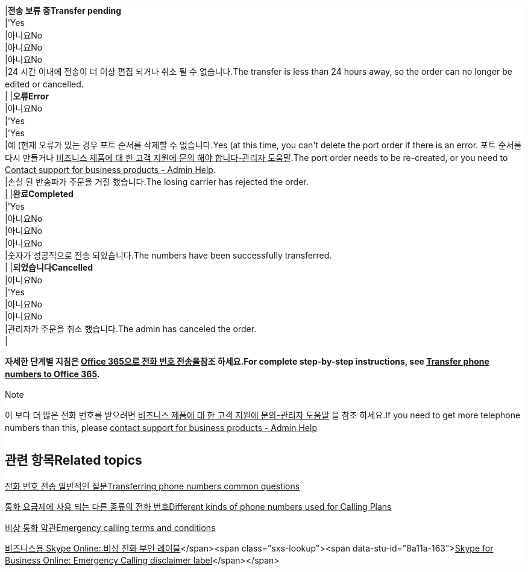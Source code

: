 |<span data-ttu-id="8a11a-132">**전송 보류 중**</span><span class="sxs-lookup"><span data-stu-id="8a11a-132">**Transfer pending**</span></span> <br/> |<span data-ttu-id="8a11a-133">'</span><span class="sxs-lookup"><span data-stu-id="8a11a-133">Yes</span></span>  <br/> |<span data-ttu-id="8a11a-134">아니요</span><span class="sxs-lookup"><span data-stu-id="8a11a-134">No</span></span>  <br/> |<span data-ttu-id="8a11a-135">아니요</span><span class="sxs-lookup"><span data-stu-id="8a11a-135">No</span></span>  <br/> |<span data-ttu-id="8a11a-136">아니요</span><span class="sxs-lookup"><span data-stu-id="8a11a-136">No</span></span>  <br/> |<span data-ttu-id="8a11a-137">24 시간 이내에 전송이 더 이상 편집 되거나 취소 될 수 없습니다.</span><span class="sxs-lookup"><span data-stu-id="8a11a-137">The transfer is less than 24 hours away, so the order can no longer be edited or cancelled.</span></span>  <br/> |
|<span data-ttu-id="8a11a-138">**오류**</span><span class="sxs-lookup"><span data-stu-id="8a11a-138">**Error**</span></span> <br/> |<span data-ttu-id="8a11a-139">아니요</span><span class="sxs-lookup"><span data-stu-id="8a11a-139">No</span></span>  <br/> |<span data-ttu-id="8a11a-140">'</span><span class="sxs-lookup"><span data-stu-id="8a11a-140">Yes</span></span>  <br/> |<span data-ttu-id="8a11a-141">'</span><span class="sxs-lookup"><span data-stu-id="8a11a-141">Yes</span></span>  <br/> |<span data-ttu-id="8a11a-142">예 (현재 오류가 있는 경우 포트 순서를 삭제할 수 없습니다.</span><span class="sxs-lookup"><span data-stu-id="8a11a-142">Yes (at this time, you can't delete the port order if there is an error.</span></span> <span data-ttu-id="8a11a-143">포트 순서를 다시 만들거나 [비즈니스 제품에 대 한 고객 지원에 문의 해야 합니다-관리자 도움말](https://docs.microsoft.com/office365/admin/contact-support-for-business-products).</span><span class="sxs-lookup"><span data-stu-id="8a11a-143">The port order needs to be re-created, or you need to [Contact support for business products - Admin Help](https://docs.microsoft.com/office365/admin/contact-support-for-business-products).</span></span>  <br/> |<span data-ttu-id="8a11a-144">손실 된 반송파가 주문을 거절 했습니다.</span><span class="sxs-lookup"><span data-stu-id="8a11a-144">The losing carrier has rejected the order.</span></span>  <br/> |
|<span data-ttu-id="8a11a-145">**완료**</span><span class="sxs-lookup"><span data-stu-id="8a11a-145">**Completed**</span></span> <br/> |<span data-ttu-id="8a11a-146">'</span><span class="sxs-lookup"><span data-stu-id="8a11a-146">Yes</span></span>  <br/> |<span data-ttu-id="8a11a-147">아니요</span><span class="sxs-lookup"><span data-stu-id="8a11a-147">No</span></span>  <br/> |<span data-ttu-id="8a11a-148">아니요</span><span class="sxs-lookup"><span data-stu-id="8a11a-148">No</span></span>  <br/> |<span data-ttu-id="8a11a-149">아니요</span><span class="sxs-lookup"><span data-stu-id="8a11a-149">No</span></span>  <br/> |<span data-ttu-id="8a11a-150">숫자가 성공적으로 전송 되었습니다.</span><span class="sxs-lookup"><span data-stu-id="8a11a-150">The numbers have been successfully transferred.</span></span>  <br/> |
|<span data-ttu-id="8a11a-151">**되었습니다**</span><span class="sxs-lookup"><span data-stu-id="8a11a-151">**Cancelled**</span></span> <br/> |<span data-ttu-id="8a11a-152">아니요</span><span class="sxs-lookup"><span data-stu-id="8a11a-152">No</span></span>  <br/> |<span data-ttu-id="8a11a-153">'</span><span class="sxs-lookup"><span data-stu-id="8a11a-153">Yes</span></span>  <br/> |<span data-ttu-id="8a11a-154">아니요</span><span class="sxs-lookup"><span data-stu-id="8a11a-154">No</span></span>  <br/> |<span data-ttu-id="8a11a-155">아니요</span><span class="sxs-lookup"><span data-stu-id="8a11a-155">No</span></span>  <br/> |<span data-ttu-id="8a11a-156">관리자가 주문을 취소 했습니다.</span><span class="sxs-lookup"><span data-stu-id="8a11a-156">The admin has canceled the order.</span></span>  <br/> |
   
 <span data-ttu-id="8a11a-157">**자세한 단계별 지침은 [Office 365으로 전화 번호 전송을](/microsoftteams/transfer-phone-numbers-to-office-365)참조 하세요.**</span><span class="sxs-lookup"><span data-stu-id="8a11a-157">**For complete step-by-step instructions, see [Transfer phone numbers to Office 365](/microsoftteams/transfer-phone-numbers-to-office-365).**</span></span>
 
> [!NOTE]
> <span data-ttu-id="8a11a-158">이 보다 더 많은 전화 번호를 받으려면 [비즈니스 제품에 대 한 고객 지원에 문의-관리자 도움말](https://docs.microsoft.com/office365/admin/contact-support-for-business-products) 을 참조 하세요.</span><span class="sxs-lookup"><span data-stu-id="8a11a-158">If you need to get more telephone numbers than this, please [contact support for business products - Admin Help](https://docs.microsoft.com/office365/admin/contact-support-for-business-products)</span></span>


## <a name="related-topics"></a><span data-ttu-id="8a11a-159">관련 항목</span><span class="sxs-lookup"><span data-stu-id="8a11a-159">Related topics</span></span>
[<span data-ttu-id="8a11a-160">전화 번호 전송 일반적인 질문</span><span class="sxs-lookup"><span data-stu-id="8a11a-160">Transferring phone numbers common questions</span></span>](/microsoftteams/transferring-phone-numbers-common-questions)

[<span data-ttu-id="8a11a-161">통화 요금제에 사용 되는 다른 종류의 전화 번호</span><span class="sxs-lookup"><span data-stu-id="8a11a-161">Different kinds of phone numbers used for Calling Plans</span></span>](/microsoftteams/different-kinds-of-phone-numbers-used-for-calling-plans)

[<span data-ttu-id="8a11a-162">비상 통화 약관</span><span class="sxs-lookup"><span data-stu-id="8a11a-162">Emergency calling terms and conditions</span></span>](/microsoftteams/emergency-calling-terms-and-conditions)

<span data-ttu-id="8a11a-163">[비즈니스용 Skype Online: 비상 전화 부인 레이블](https://github.com/MicrosoftDocs/OfficeDocs-SkypeForBusiness/blob/live/Teams/downloads/emergency-calling/emergency-calling-label-(en-us)-(v.1.0).zip?raw=true)</span><span class="sxs-lookup"><span data-stu-id="8a11a-163">[Skype for Business Online: Emergency Calling disclaimer label](https://github.com/MicrosoftDocs/OfficeDocs-SkypeForBusiness/blob/live/Teams/downloads/emergency-calling/emergency-calling-label-(en-us)-(v.1.0).zip?raw=true)</span></span>



